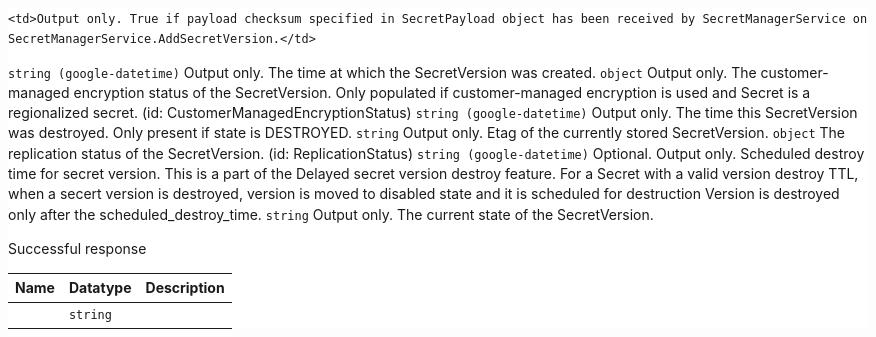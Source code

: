     <td>Output only. True if payload checksum specified in SecretPayload object has been received by SecretManagerService on SecretManagerService.AddSecretVersion.</td>
</tr>
<tr>
    <td><CopyableCode code="createTime" /></td>
    <td><code>string (google-datetime)</code></td>
    <td>Output only. The time at which the SecretVersion was created.</td>
</tr>
<tr>
    <td><CopyableCode code="customerManagedEncryption" /></td>
    <td><code>object</code></td>
    <td>Output only. The customer-managed encryption status of the SecretVersion. Only populated if customer-managed encryption is used and Secret is a regionalized secret. (id: CustomerManagedEncryptionStatus)</td>
</tr>
<tr>
    <td><CopyableCode code="destroyTime" /></td>
    <td><code>string (google-datetime)</code></td>
    <td>Output only. The time this SecretVersion was destroyed. Only present if state is DESTROYED.</td>
</tr>
<tr>
    <td><CopyableCode code="etag" /></td>
    <td><code>string</code></td>
    <td>Output only. Etag of the currently stored SecretVersion.</td>
</tr>
<tr>
    <td><CopyableCode code="replicationStatus" /></td>
    <td><code>object</code></td>
    <td>The replication status of the SecretVersion. (id: ReplicationStatus)</td>
</tr>
<tr>
    <td><CopyableCode code="scheduledDestroyTime" /></td>
    <td><code>string (google-datetime)</code></td>
    <td>Optional. Output only. Scheduled destroy time for secret version. This is a part of the Delayed secret version destroy feature. For a Secret with a valid version destroy TTL, when a secert version is destroyed, version is moved to disabled state and it is scheduled for destruction Version is destroyed only after the scheduled_destroy_time.</td>
</tr>
<tr>
    <td><CopyableCode code="state" /></td>
    <td><code>string</code></td>
    <td>Output only. The current state of the SecretVersion.</td>
</tr>
</tbody>
</table>
</TabItem>
<TabItem value="list">

Successful response

<table>
<thead>
    <tr>
    <th>Name</th>
    <th>Datatype</th>
    <th>Description</th>
    </tr>
</thead>
<tbody>
<tr>
    <td><CopyableCode code="name" /></td>
    <td><code>string</code></td>